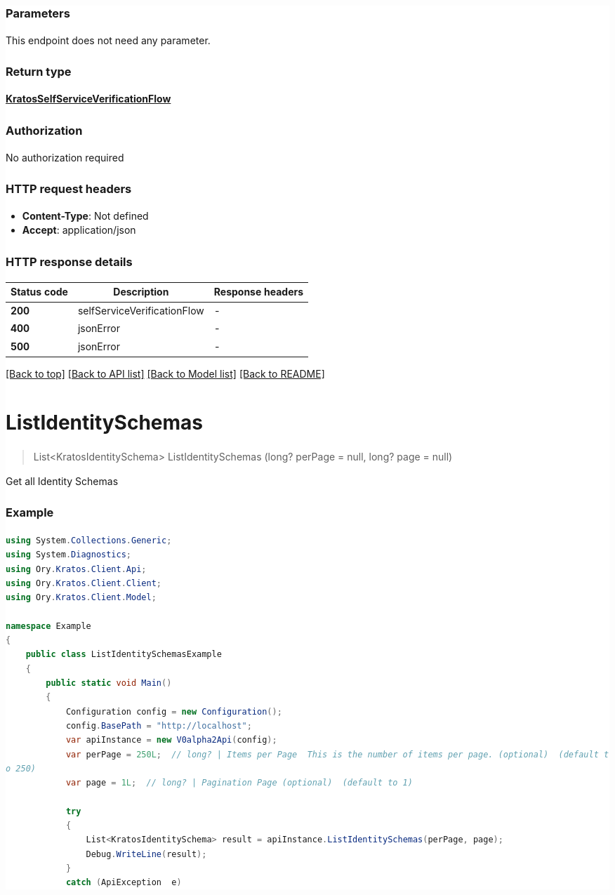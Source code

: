 ### Parameters
This endpoint does not need any parameter.

### Return type

[**KratosSelfServiceVerificationFlow**](KratosSelfServiceVerificationFlow.md)

### Authorization

No authorization required

### HTTP request headers

 - **Content-Type**: Not defined
 - **Accept**: application/json


### HTTP response details
| Status code | Description | Response headers |
|-------------|-------------|------------------|
| **200** | selfServiceVerificationFlow |  -  |
| **400** | jsonError |  -  |
| **500** | jsonError |  -  |

[[Back to top]](#) [[Back to API list]](../README.md#documentation-for-api-endpoints) [[Back to Model list]](../README.md#documentation-for-models) [[Back to README]](../README.md)

<a name="listidentityschemas"></a>
# **ListIdentitySchemas**
> List&lt;KratosIdentitySchema&gt; ListIdentitySchemas (long? perPage = null, long? page = null)



Get all Identity Schemas

### Example
```csharp
using System.Collections.Generic;
using System.Diagnostics;
using Ory.Kratos.Client.Api;
using Ory.Kratos.Client.Client;
using Ory.Kratos.Client.Model;

namespace Example
{
    public class ListIdentitySchemasExample
    {
        public static void Main()
        {
            Configuration config = new Configuration();
            config.BasePath = "http://localhost";
            var apiInstance = new V0alpha2Api(config);
            var perPage = 250L;  // long? | Items per Page  This is the number of items per page. (optional)  (default to 250)
            var page = 1L;  // long? | Pagination Page (optional)  (default to 1)

            try
            {
                List<KratosIdentitySchema> result = apiInstance.ListIdentitySchemas(perPage, page);
                Debug.WriteLine(result);
            }
            catch (ApiException  e)
```